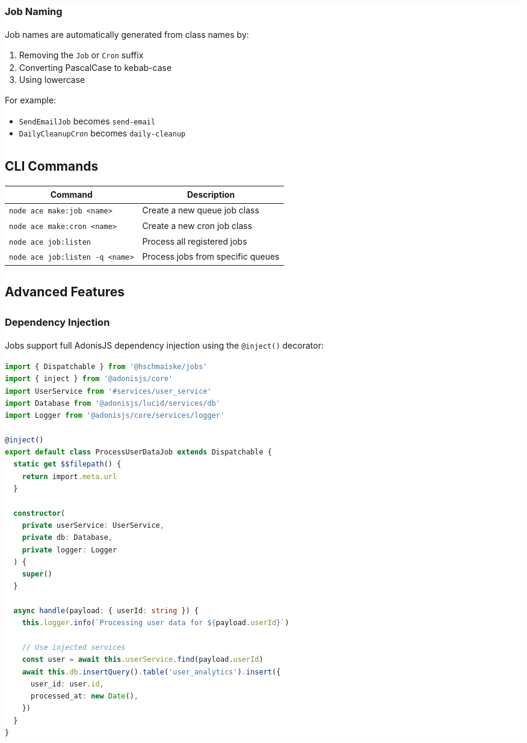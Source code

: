 ### Job Naming

Job names are automatically generated from class names by:

1. Removing the `Job` or `Cron` suffix
2. Converting PascalCase to kebab-case
3. Using lowercase

For example:

- `SendEmailJob` becomes `send-email`
- `DailyCleanupCron` becomes `daily-cleanup`

## CLI Commands

| Command                         | Description                       |
| ------------------------------- | --------------------------------- |
| `node ace make:job <name>`      | Create a new queue job class      |
| `node ace make:cron <name>`     | Create a new cron job class       |
| `node ace job:listen`           | Process all registered jobs       |
| `node ace job:listen -q <name>` | Process jobs from specific queues |

## Advanced Features

### Dependency Injection

Jobs support full AdonisJS dependency injection using the `@inject()` decorator:

```typescript
import { Dispatchable } from '@hschmaiske/jobs'
import { inject } from '@adonisjs/core'
import UserService from '#services/user_service'
import Database from '@adonisjs/lucid/services/db'
import Logger from '@adonisjs/core/services/logger'

@inject()
export default class ProcessUserDataJob extends Dispatchable {
  static get $$filepath() {
    return import.meta.url
  }

  constructor(
    private userService: UserService,
    private db: Database,
    private logger: Logger
  ) {
    super()
  }

  async handle(payload: { userId: string }) {
    this.logger.info(`Processing user data for ${payload.userId}`)

    // Use injected services
    const user = await this.userService.find(payload.userId)
    await this.db.insertQuery().table('user_analytics').insert({
      user_id: user.id,
      processed_at: new Date(),
    })
  }
}
```
